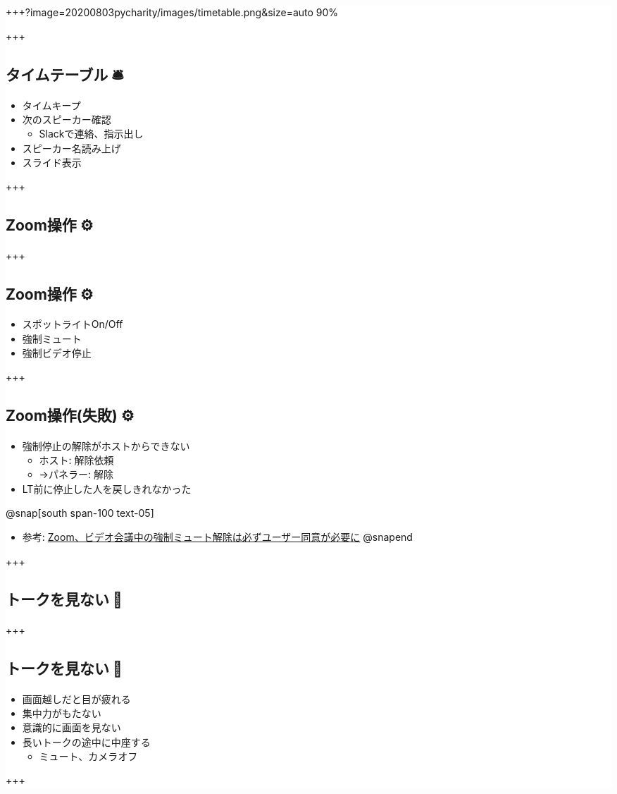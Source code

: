 +++?image=20200803pycharity/images/timetable.png&size=auto 90%

+++

## タイムテーブル 🛎

* タイムキープ
* 次のスピーカー確認
  * Slackで連絡、指示出し
* スピーカー名読み上げ
* スライド表示

+++

## Zoom操作 ⚙️

+++

## Zoom操作 ⚙️

* スポットライトOn/Off
* 強制ミュート
* 強制ビデオ停止

+++

## Zoom操作(失敗) ⚙️

* 強制停止の解除がホストからできない
  * ホスト: 解除依頼
  * →パネラー: 解除
* LT前に停止した人を戻しきれなかった

@snap[south span-100 text-05]
* 参考: [Zoom、ビデオ会議中の強制ミュート解除は必ずユーザー同意が必要に](https://pc.watch.impress.co.jp/docs/news/1254433.html)
@snapend

+++

## トークを見ない 🙈

+++

## トークを見ない 🙈

* 画面越しだと目が疲れる
* 集中力がもたない
* 意識的に画面を見ない
* 長いトークの途中に中座する
  * ミュート、カメラオフ

+++
